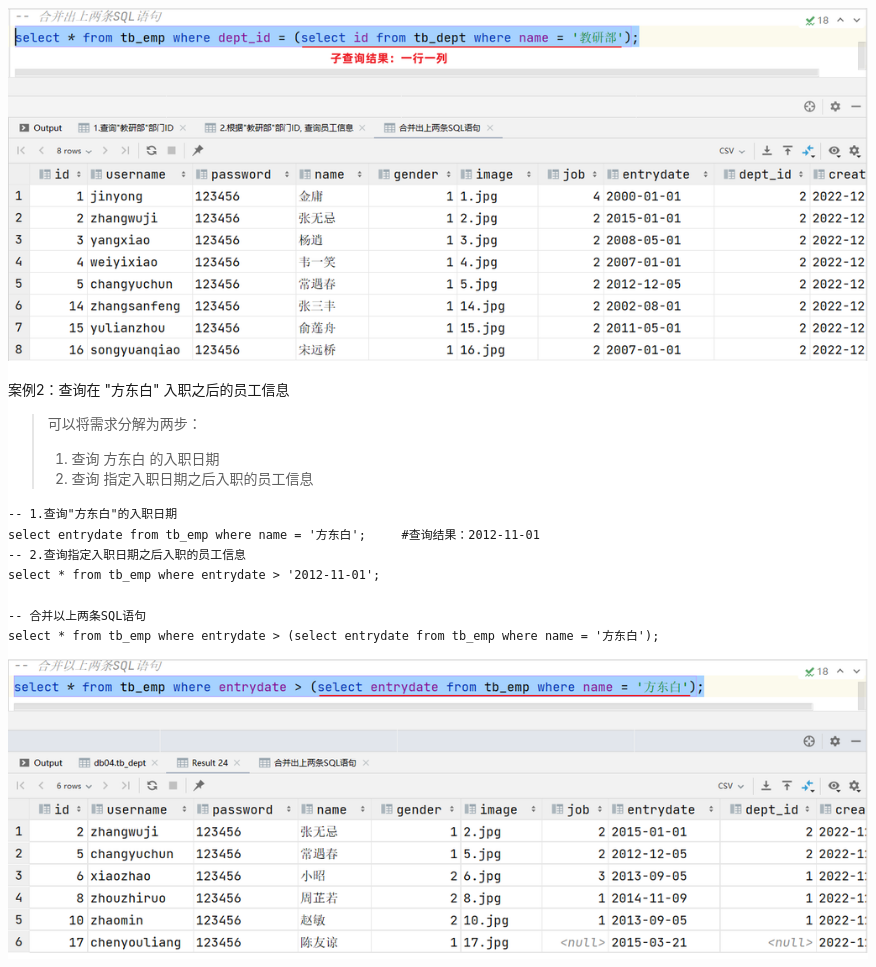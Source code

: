 ![image-20221207202215946](assets/image-20221207202215946.png)



案例2：查询在 "方东白" 入职之后的员工信息

> 可以将需求分解为两步：
>
> 1. 查询 方东白 的入职日期
> 2. 查询 指定入职日期之后入职的员工信息

```mysql
-- 1.查询"方东白"的入职日期
select entrydate from tb_emp where name = '方东白';     #查询结果：2012-11-01
-- 2.查询指定入职日期之后入职的员工信息
select * from tb_emp where entrydate > '2012-11-01';

-- 合并以上两条SQL语句
select * from tb_emp where entrydate > (select entrydate from tb_emp where name = '方东白');
```

![image-20221207203000445](assets/image-20221207203000445.png)
